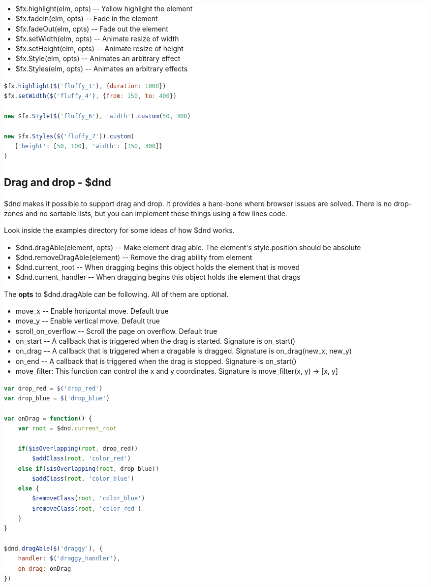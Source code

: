 * $fx.highlight(elm, opts) -- Yellow highlight the element
* $fx.fadeIn(elm, opts) -- Fade in the element
* $fx.fadeOut(elm, opts) -- Fade out the element
* $fx.setWidth(elm, opts) -- Animate resize of width
* $fx.setHeight(elm, opts) -- Animate resize of height
* $fx.Style(elm, opts) -- Animates an arbitrary effect
* $fx.Styles(elm, opts) -- Animates an arbitrary effects

```javascript
$fx.highlight($('fluffy_1'), {duration: 1000})
$fx.setWidth($('fluffy_4'), {from: 150, to: 400})

new $fx.Style($('fluffy_6'), 'width').custom(50, 300)

new $fx.Styles($('fluffy_7')).custom(
   {'height': [50, 100], 'width': [150, 300]}
)
```


## Drag and drop - $dnd

$dnd makes it possible to support drag and drop. It provides a bare-bone where browser issues are solved. There is no drop-zones and no sortable lists, but you can implement these things using a few lines code.

Look inside the examples directory for some ideas of how $dnd works.

* $dnd.dragAble(element, opts) -- Make element drag able. The element's style.position should be absolute
* $dnd.removeDragAble(element) -- Remove the drag ability from element
* $dnd.current_root -- When dragging begins this object holds the element that is moved
* $dnd.current_handler -- When dragging begins this object holds the element that drags 

The __opts__ to $dnd.dragAble can be following. All of them are optional.
* move_x -- Enable horizontal move. Default true
* move_y -- Enable vertical move. Default true
* scroll_on_overflow -- Scroll the page on overflow. Default true
* on_start -- A callback that is triggered when the drag is started. Signature is on_start()
* on_drag -- A callback that is triggered when a dragable is dragged. Signature is on_drag(new_x, new_y)
* on_end -- A callback that is triggered when the drag is stopped. Signature is on_start()
* move_filter: This function can control the x and y coordinates. Signature is move_filter(x, y) -> [x, y]

```javascript
var drop_red = $('drop_red')
var drop_blue = $('drop_blue')

var onDrag = function() {
    var root = $dnd.current_root

    if($isOverlapping(root, drop_red))
        $addClass(root, 'color_red')
    else if($isOverlapping(root, drop_blue))
        $addClass(root, 'color_blue')
    else {
        $removeClass(root, 'color_blue')
        $removeClass(root, 'color_red')
    }
}

$dnd.dragAble($('draggy'), {
    handler: $('draggy_handler'),
    on_drag: onDrag
})
```